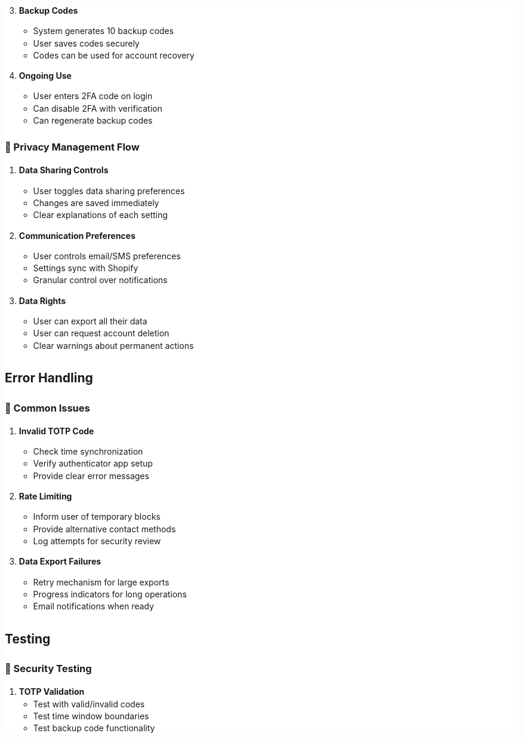 3. **Backup Codes**
   - System generates 10 backup codes
   - User saves codes securely
   - Codes can be used for account recovery

4. **Ongoing Use**
   - User enters 2FA code on login
   - Can disable 2FA with verification
   - Can regenerate backup codes

### 🎯 Privacy Management Flow

1. **Data Sharing Controls**
   - User toggles data sharing preferences
   - Changes are saved immediately
   - Clear explanations of each setting

2. **Communication Preferences**
   - User controls email/SMS preferences
   - Settings sync with Shopify
   - Granular control over notifications

3. **Data Rights**
   - User can export all their data
   - User can request account deletion
   - Clear warnings about permanent actions

## Error Handling

### 🔧 Common Issues

1. **Invalid TOTP Code**
   - Check time synchronization
   - Verify authenticator app setup
   - Provide clear error messages

2. **Rate Limiting**
   - Inform user of temporary blocks
   - Provide alternative contact methods
   - Log attempts for security review

3. **Data Export Failures**
   - Retry mechanism for large exports
   - Progress indicators for long operations
   - Email notifications when ready

## Testing

### 🧪 Security Testing

1. **TOTP Validation**
   - Test with valid/invalid codes
   - Test time window boundaries
   - Test backup code functionality
